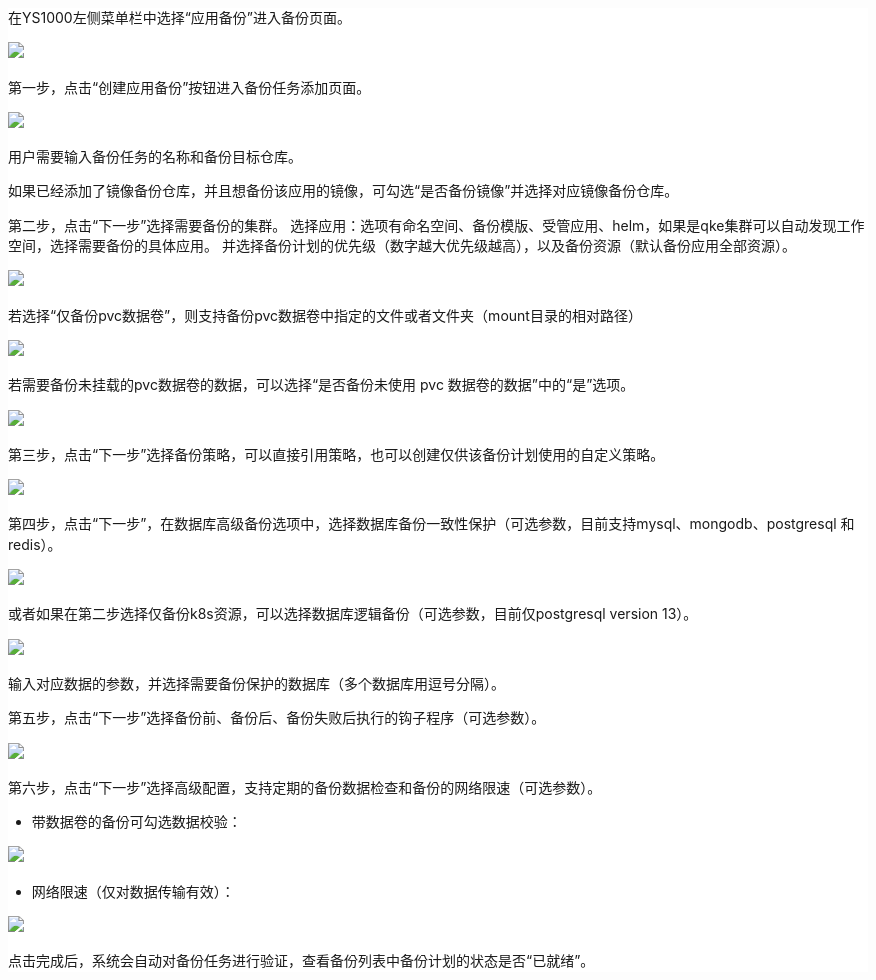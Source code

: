 在YS1000左侧菜单栏中选择“应用备份”进入备份页面。

![](https://gitee.com/jibutech/tech-docs/raw/master/images/backup-config-4.0.png)

第一步，点击“创建应用备份”按钮进入备份任务添加页面。

![](https://gitee.com/jibutech/tech-docs/raw/master/images/create-backup1-4.0.png)

用户需要输入备份任务的名称和备份目标仓库。

如果已经添加了镜像备份仓库，并且想备份该应用的镜像，可勾选“是否备份镜像”并选择对应镜像备份仓库。

第二步，点击“下一步”选择需要备份的集群。
选择应用：选项有命名空间、备份模版、受管应用、helm，如果是qke集群可以自动发现工作空间，选择需要备份的具体应用。
并选择备份计划的优先级（数字越大优先级越高），以及备份资源（默认备份应用全部资源）。

![](https://gitee.com/jibutech/tech-docs/raw/master/images/create-backup2-4.0.png)

若选择“仅备份pvc数据卷”，则支持备份pvc数据卷中指定的文件或者文件夹（mount目录的相对路径）

![](https://gitee.com/jibutech/tech-docs/raw/master/images/create-backup2-filepath-4.0.png)

若需要备份未挂载的pvc数据卷的数据，可以选择“是否备份未使用 pvc 数据卷的数据”中的“是”选项。

![](https://gitee.com/jibutech/tech-docs/raw/master/images/create-backup2-pvc-4.0.png)

第三步，点击“下一步”选择备份策略，可以直接引用策略，也可以创建仅供该备份计划使用的自定义策略。

![](https://gitee.com/jibutech/tech-docs/raw/master/images/create-backup3-4.0.png)

第四步，点击“下一步”，在数据库高级备份选项中，选择数据库备份一致性保护（可选参数，目前支持mysql、mongodb、postgresql 和 redis）。

![](https://gitee.com/jibutech/tech-docs/raw/master/images/create-backup4-amberapp-4.0.png)

或者如果在第二步选择仅备份k8s资源，可以选择数据库逻辑备份（可选参数，目前仅postgresql version 13）。

![](https://gitee.com/jibutech/tech-docs/raw/master/images/create-backup4-dump-4.0.png)

输入对应数据的参数，并选择需要备份保护的数据库（多个数据库用逗号分隔）。

第五步，点击“下一步”选择备份前、备份后、备份失败后执行的钩子程序（可选参数）。

![](https://gitee.com/jibutech/tech-docs/raw/master/images/create-backup5-4.0.png)

第六步，点击“下一步”选择高级配置，支持定期的备份数据检查和备份的网络限速（可选参数）。

  - 带数据卷的备份可勾选数据校验：

![](https://gitee.com/jibutech/tech-docs/raw/master/images/create-dataverify-4.0.png)


  - 网络限速（仅对数据传输有效）：

![](https://gitee.com/jibutech/tech-docs/raw/master/images/create-backup6-4.0.png)

点击完成后，系统会自动对备份任务进行验证，查看备份列表中备份计划的状态是否“已就绪”。
